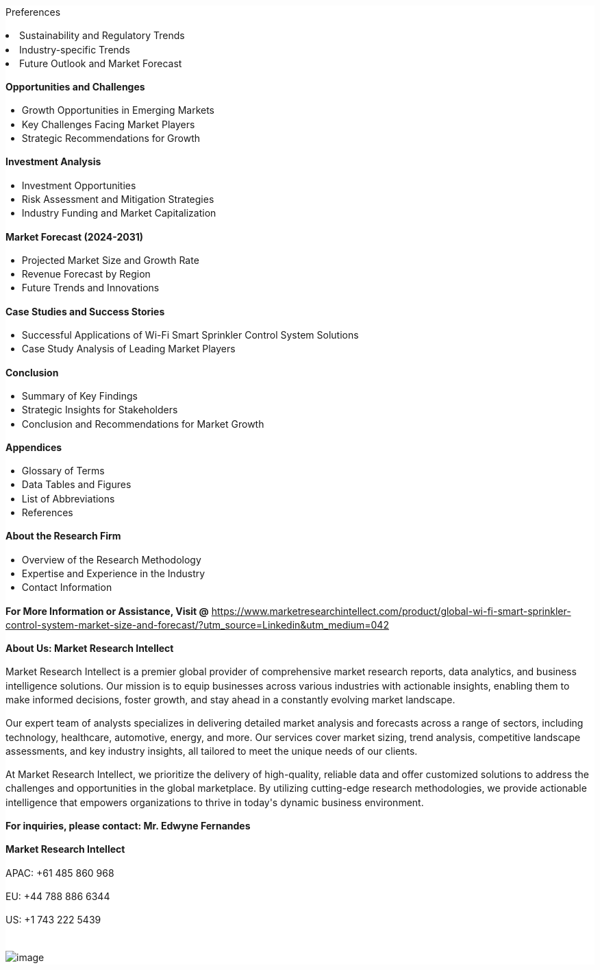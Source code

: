 Preferences</li><li>Sustainability and Regulatory Trends</li><li>Industry-specific Trends</li><li>Future Outlook and Market Forecast</li></ul><p><strong>Opportunities and Challenges</strong></p><ul><li>Growth Opportunities in Emerging Markets</li><li>Key Challenges Facing Market Players</li><li>Strategic Recommendations for Growth</li></ul><p><strong>Investment Analysis</strong></p><ul><li>Investment Opportunities</li><li>Risk Assessment and Mitigation Strategies</li><li>Industry Funding and Market Capitalization</li></ul><p><strong>Market Forecast (2024-2031)</strong></p><ul><li>Projected Market Size and Growth Rate</li><li>Revenue Forecast by Region</li><li>Future Trends and Innovations</li></ul><p><strong>Case Studies and Success Stories</strong></p><ul><li>Successful Applications of Wi-Fi Smart Sprinkler Control System Solutions</li><li>Case Study Analysis of Leading Market Players</li></ul><p><strong>Conclusion</strong></p><ul><li>Summary of Key Findings</li><li>Strategic Insights for Stakeholders</li><li>Conclusion and Recommendations for Market Growth</li></ul><p><strong>Appendices</strong></p><ul><li>Glossary of Terms</li><li>Data Tables and Figures</li><li>List of Abbreviations</li><li>References</li></ul><p><strong>About the Research Firm</strong></p><ul><li>Overview of the Research Methodology</li><li>Expertise and Experience in the Industry</li><li>Contact Information</li></ul></div><div class="article-main__content" data-test-id="publishing-text-block"><p><span class="font-[700]"><strong>For More Information or Assistance, Visit @</strong>&nbsp;<a href="https://www.marketresearchintellect.com/product/global-wi-fi-smart-sprinkler-control-system-market-size-and-forecast/?utm_source=Linkedin&utm_medium=042">https://www.marketresearchintellect.com/product/global-wi-fi-smart-sprinkler-control-system-market-size-and-forecast/?utm_source=Linkedin&utm_medium=042</a></span></p><p><strong>About Us: Market Research Intellect</strong></p><p>Market Research Intellect is a premier global provider of comprehensive market research reports, data analytics, and business intelligence solutions. Our mission is to equip businesses across various industries with actionable insights, enabling them to make informed decisions, foster growth, and stay ahead in a constantly evolving market landscape.</p><p>Our expert team of analysts specializes in delivering detailed market analysis and forecasts across a range of sectors, including technology, healthcare, automotive, energy, and more. Our services cover market sizing, trend analysis, competitive landscape assessments, and key industry insights, all tailored to meet the unique needs of our clients.</p><p>At Market Research Intellect, we prioritize the delivery of high-quality, reliable data and offer customized solutions to address the challenges and opportunities in the global marketplace. By utilizing cutting-edge research methodologies, we provide actionable intelligence that empowers organizations to thrive in today's dynamic business environment.</p><p><strong>For inquiries, please contact: Mr. Edwyne Fernandes</strong></p><p><strong>Market Research Intellect</strong></p><p>APAC: +61 485 860 968</p><p>EU: +44 788 886 6344</p><p>US: +1 743 222 5439</p></div><div class="article-main__content" data-test-id="publishing-text-block">&nbsp;</div>
![image](https://github.com/user-attachments/assets/3607af70-08e8-4e1a-8aa4-88e5634f8b59)

